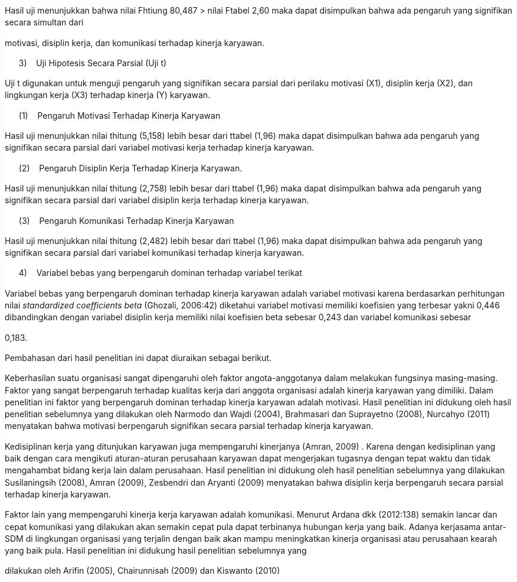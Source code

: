 <p><span class="font4">Hasil uji menunjukkan bahwa nilai F</span><span class="font2">htiung </span><span class="font4">80,487 &gt;&nbsp;nilai F</span><span class="font2">tabel </span><span class="font4">2,60 maka dapat disimpulkan bahwa ada pengaruh yang signifikan secara simultan dari</span></p>
<p><span class="font4">motivasi, disiplin kerja, dan komunikasi terhadap kinerja karyawan.</span></p>
<ul style="list-style:none;"><li>
<p><span class="font4">3) &nbsp;&nbsp;&nbsp;Uji Hipotesis Secara Parsial (Uji t)</span></p></li></ul>
<p><span class="font4">Uji t digunakan untuk menguji pengaruh yang signifikan secara parsial dari perilaku motivasi (X</span><span class="font2">1</span><span class="font4">), disiplin kerja (X</span><span class="font2">2</span><span class="font4">), dan lingkungan kerja (X</span><span class="font2">3</span><span class="font4">) terhadap kinerja (Y) karyawan.</span></p>
<ul style="list-style:none;"><li>
<p><span class="font4">(1) &nbsp;&nbsp;&nbsp;Pengaruh Motivasi Terhadap Kinerja Karyawan</span></p></li></ul>
<p><span class="font4">Hasil uji menunjukkan nilai t</span><span class="font2">hitung </span><span class="font4">(5,158) lebih besar dari t</span><span class="font2">tabel </span><span class="font4">(1,96) maka dapat disimpulkan bahwa ada pengaruh yang signifikan secara parsial dari variabel motivasi kerja terhadap kinerja karyawan.</span></p>
<ul style="list-style:none;"><li>
<p><span class="font4">(2) &nbsp;&nbsp;&nbsp;Pengaruh Disiplin Kerja Terhadap Kinerja Karyawan.</span></p></li></ul>
<p><span class="font4">Hasil uji menunjukkan nilai t</span><span class="font2">hitung </span><span class="font4">(2,758) lebih besar dari t</span><span class="font2">tabel </span><span class="font4">(1,96) maka dapat disimpulkan bahwa ada pengaruh yang signifikan secara parsial dari variabel disiplin kerja terhadap kinerja karyawan.</span></p>
<ul style="list-style:none;"><li>
<p><span class="font4">(3) &nbsp;&nbsp;&nbsp;Pengaruh Komunikasi Terhadap Kinerja Karyawan</span></p></li></ul>
<p><span class="font4">Hasil uji menunjukkan nilai t</span><span class="font2">hitung </span><span class="font4">(2,482) lebih besar dari t</span><span class="font2">tabel </span><span class="font4">(1,96) maka dapat disimpulkan bahwa ada pengaruh yang signifikan secara parsial dari variabel komunikasi terhadap kinerja karyawan.</span></p>
<ul style="list-style:none;"><li>
<p><span class="font4">4) &nbsp;&nbsp;&nbsp;Variabel bebas yang berpengaruh dominan terhadap variabel terikat</span></p></li></ul>
<p><span class="font4">Variabel bebas yang berpengaruh dominan terhadap kinerja karyawan adalah variabel motivasi karena berdasarkan perhitungan nilai </span><span class="font4" style="font-style:italic;">standardized coefficients beta</span><span class="font4"> (Ghozali, 2006:42) diketahui variabel motivasi memiliki koefisien yang terbesar yakni 0,446 dibandingkan dengan variabel disiplin kerja memiliki nilai koefisien beta sebesar 0,243 dan variabel komunikasi sebesar</span></p>
<p><span class="font4">0,183.</span></p>
<p><span class="font4">Pembahasan dari hasil penelitian ini dapat diuraikan sebagai berikut.</span></p>
<p><span class="font4">Keberhasilan suatu organisasi sangat dipengaruhi oleh faktor angota-anggotanya dalam melakukan fungsinya masing-masing. Faktor yang sangat berpengaruh terhadap kualitas kerja dari anggota organisasi adalah kinerja karyawan yang dimiliki. Dalam penelitian ini faktor yang berpengaruh dominan terhadap kinerja karyawan adalah motivasi. Hasil penelitian ini didukung oleh hasil penelitian sebelumnya yang dilakukan oleh Narmodo dan Wajdi (2004), Brahmasari dan Suprayetno (2008), Nurcahyo (2011) menyatakan bahwa motivasi berpengaruh signifikan secara parsial terhadap kinerja karyawan.</span></p>
<p><span class="font4">Kedisiplinan kerja yang ditunjukan karyawan juga mempengaruhi kinerjanya (Amran, 2009) . Karena dengan kedisiplinan yang baik dengan cara mengikuti aturan-aturan perusahaan karyawan dapat mengerjakan tugasnya dengan tepat waktu dan tidak mengahambat bidang kerja lain dalam perusahaan. Hasil penelitian ini didukung oleh hasil penelitian sebelumnya yang dilakukan Susilaningsih (2008), Amran (2009), Zesbendri dan Aryanti (2009) menyatakan bahwa disiplin kerja berpengaruh secara parsial terhadap kinerja karyawan.</span></p>
<p><span class="font4">Faktor lain yang mempengaruhi kinerja kerja karyawan adalah komunikasi. Menurut Ardana dkk (2012:138) semakin lancar dan cepat komunikasi yang dilakukan akan semakin cepat pula dapat terbinanya hubungan kerja yang baik. Adanya kerjasama antar-SDM di lingkungan organisasi yang terjalin dengan baik akan mampu meningkatkan kinerja organisasi atau perusahaan kearah yang baik pula. Hasil penelitian ini didukung hasil penelitian sebelumnya yang</span></p>
<p><span class="font4">dilakukan oleh Arifin (2005), Chairunnisah (2009) dan Kiswanto (2010)</span></p>